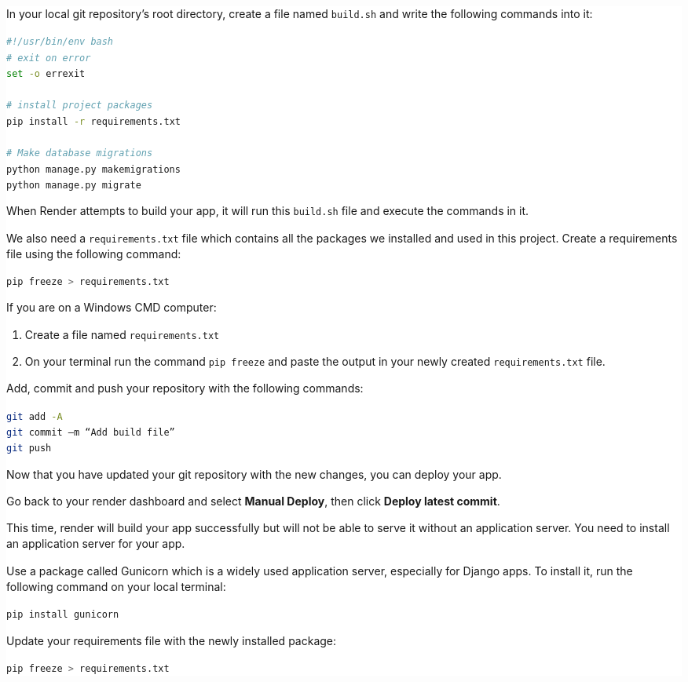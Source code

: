 In your local git repository’s root directory, create a file named `build.sh` and write the following commands into it:

```bash
#!/usr/bin/env bash
# exit on error
set -o errexit

# install project packages
pip install -r requirements.txt

# Make database migrations
python manage.py makemigrations
python manage.py migrate
```

When Render attempts to build your app, it will run this `build.sh` file and execute the commands in it.

We also need a `requirements.txt` file which contains all the packages we installed and used in this project. Create a requirements file using the following command:

```bash
pip freeze > requirements.txt
```

If you are on a Windows CMD computer:

1. Create a file named `requirements.txt`
    
2. On your terminal run the command `pip freeze` and paste the output in your newly created `requirements.txt` file.
    

Add, commit and push your repository with the following commands:

```bash
git add -A
git commit –m “Add build file”
git push
```

Now that you have updated your git repository with the new changes, you can deploy your app.

Go back to your render dashboard and select **Manual Deploy**, then click **Deploy latest commit**.

This time, render will build your app successfully but will not be able to serve it without an application server. You need to install an application server for your app.

Use a package called Gunicorn which is a widely used application server, especially for Django apps. To install it, run the following command on your local terminal:

```bash
pip install gunicorn
```

Update your requirements file with the newly installed package:

```bash
pip freeze > requirements.txt
```
